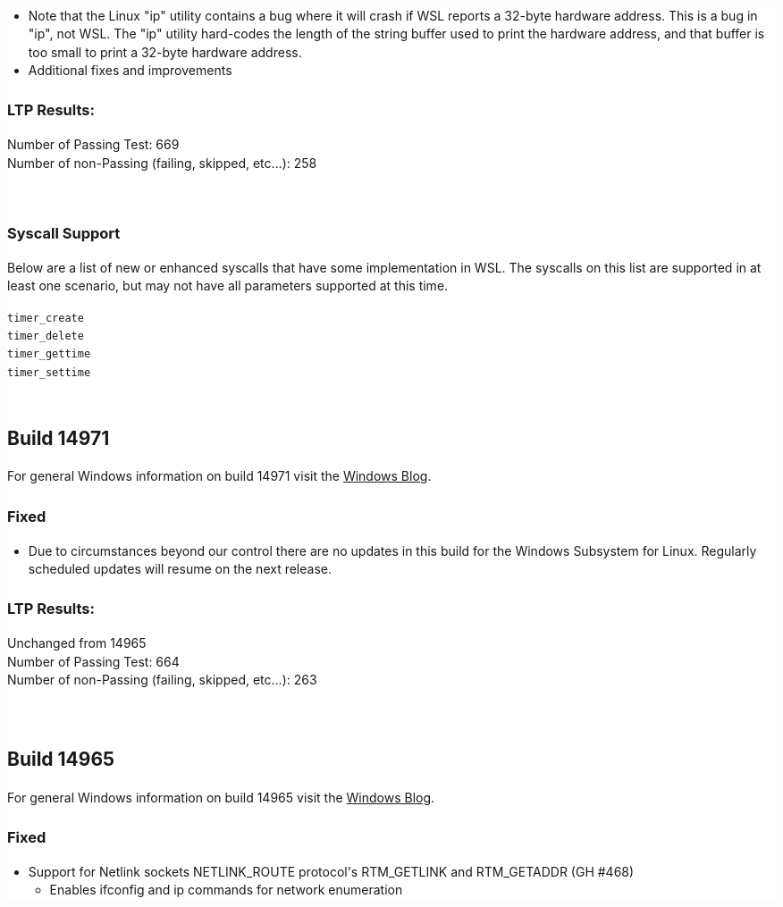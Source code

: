    - Note that the Linux "ip" utility contains a bug where it will crash if WSL reports a 32-byte hardware address. This is a bug in "ip", not WSL. The "ip" utility hard-codes the length of the string buffer used to print the hardware address, and that buffer is too small to print a 32-byte hardware address.
- Additional fixes and improvements

### LTP Results:
Number of Passing Test: 669 </br>
Number of non-Passing (failing, skipped, etc…): 258 </br>

<br/>

### Syscall Support
Below are a list of new or enhanced syscalls that have some implementation in WSL. The syscalls on this list are supported in at least one scenario, but may not have all parameters supported at this time.

`timer_create`<br/>
`timer_delete`<br/>
`timer_gettime`<br/>
`timer_settime`<br/>
<br/>

## Build 14971

For general Windows information on build 14971 visit the [Windows Blog](https://blogs.windows.com/windowsexperience/2016/11/17/announcing-windows-10-insider-preview-build-14971-for-pc/).<br/>


### Fixed

 - Due to circumstances beyond our control there are no updates in this build for the Windows Subsystem for Linux.  Regularly scheduled updates will resume on the next release.

### LTP Results:
Unchanged from 14965 </br>
Number of Passing Test: 664 </br>
Number of non-Passing (failing, skipped, etc…): 263 </br>

<br/>

## Build 14965

For general Windows information on build 14965 visit the [Windows Blog](https://blogs.windows.com/windowsexperience/2016/11/09/announcing-windows-10-insider-preview-build-14965-for-mobile-and-pc/).<br/>


### Fixed

- Support for Netlink sockets NETLINK_ROUTE protocol's RTM_GETLINK and RTM_GETADDR (GH #468)
  - Enables ifconfig and ip commands for network enumeration
